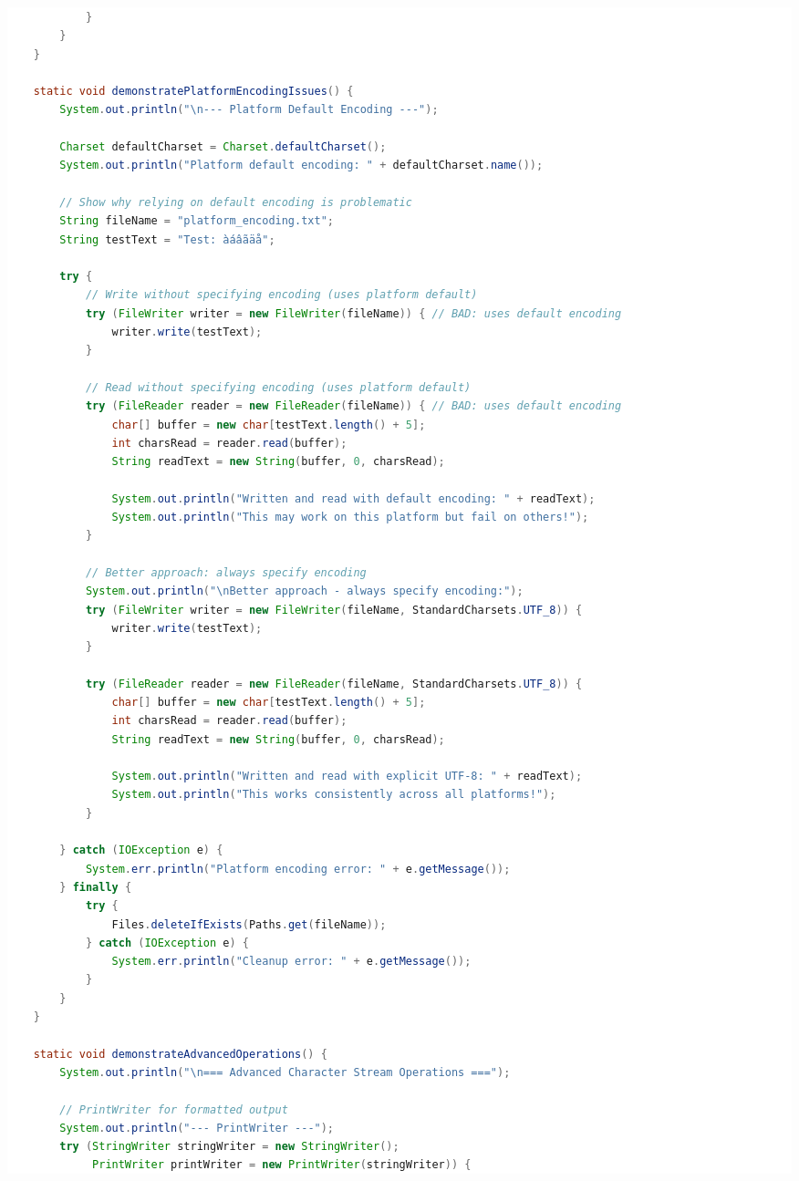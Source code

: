 ```java
            }
        }
    }
    
    static void demonstratePlatformEncodingIssues() {
        System.out.println("\n--- Platform Default Encoding ---");
        
        Charset defaultCharset = Charset.defaultCharset();
        System.out.println("Platform default encoding: " + defaultCharset.name());
        
        // Show why relying on default encoding is problematic
        String fileName = "platform_encoding.txt";
        String testText = "Test: àáâãäå";
        
        try {
            // Write without specifying encoding (uses platform default)
            try (FileWriter writer = new FileWriter(fileName)) { // BAD: uses default encoding
                writer.write(testText);
            }
            
            // Read without specifying encoding (uses platform default)
            try (FileReader reader = new FileReader(fileName)) { // BAD: uses default encoding
                char[] buffer = new char[testText.length() + 5];
                int charsRead = reader.read(buffer);
                String readText = new String(buffer, 0, charsRead);
                
                System.out.println("Written and read with default encoding: " + readText);
                System.out.println("This may work on this platform but fail on others!");
            }
            
            // Better approach: always specify encoding
            System.out.println("\nBetter approach - always specify encoding:");
            try (FileWriter writer = new FileWriter(fileName, StandardCharsets.UTF_8)) {
                writer.write(testText);
            }
            
            try (FileReader reader = new FileReader(fileName, StandardCharsets.UTF_8)) {
                char[] buffer = new char[testText.length() + 5];
                int charsRead = reader.read(buffer);
                String readText = new String(buffer, 0, charsRead);
                
                System.out.println("Written and read with explicit UTF-8: " + readText);
                System.out.println("This works consistently across all platforms!");
            }
            
        } catch (IOException e) {
            System.err.println("Platform encoding error: " + e.getMessage());
        } finally {
            try {
                Files.deleteIfExists(Paths.get(fileName));
            } catch (IOException e) {
                System.err.println("Cleanup error: " + e.getMessage());
            }
        }
    }
    
    static void demonstrateAdvancedOperations() {
        System.out.println("\n=== Advanced Character Stream Operations ===");
        
        // PrintWriter for formatted output
        System.out.println("--- PrintWriter ---");
        try (StringWriter stringWriter = new StringWriter();
             PrintWriter printWriter = new PrintWriter(stringWriter)) {
```